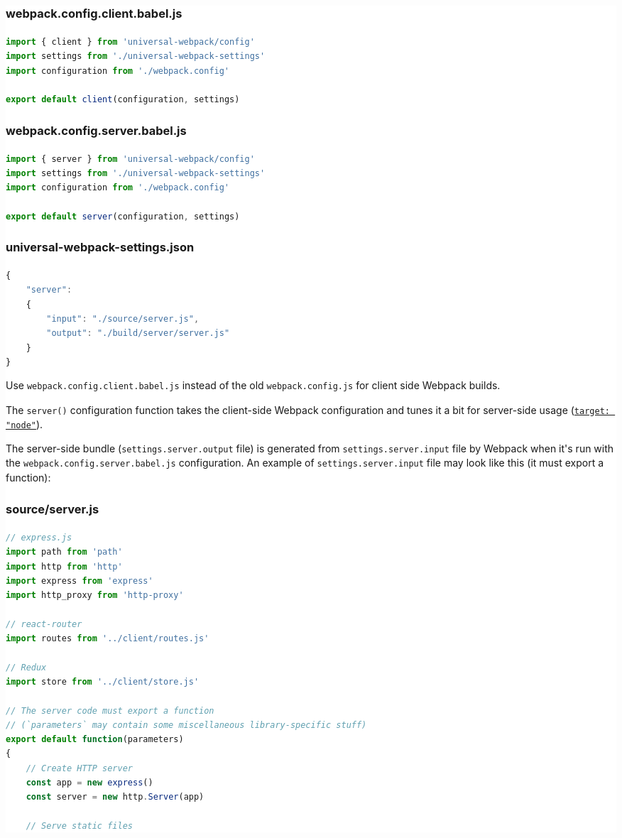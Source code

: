 ### webpack.config.client.babel.js

```js
import { client } from 'universal-webpack/config'
import settings from './universal-webpack-settings'
import configuration from './webpack.config'

export default client(configuration, settings)
```

### webpack.config.server.babel.js

```js
import { server } from 'universal-webpack/config'
import settings from './universal-webpack-settings'
import configuration from './webpack.config'

export default server(configuration, settings)
```

### universal-webpack-settings.json

```js
{
	"server":
	{
		"input": "./source/server.js",
		"output": "./build/server/server.js"
	}
}
```

Use `webpack.config.client.babel.js` instead of the old `webpack.config.js` for client side Webpack builds.

The `server()` configuration function takes the client-side Webpack configuration and tunes it a bit for server-side usage ([`target: "node"`](https://webpack.github.io/docs/configuration.html#target)).

The server-side bundle (`settings.server.output` file) is generated from `settings.server.input` file by Webpack when it's run with the `webpack.config.server.babel.js` configuration. An example of `settings.server.input` file may look like this (it must export a function):

### source/server.js

```js
// express.js
import path from 'path'
import http from 'http'
import express from 'express'
import http_proxy from 'http-proxy'

// react-router
import routes from '../client/routes.js'

// Redux
import store from '../client/store.js'

// The server code must export a function
// (`parameters` may contain some miscellaneous library-specific stuff)
export default function(parameters)
{
	// Create HTTP server
	const app = new express()
	const server = new http.Server(app)

	// Serve static files
```